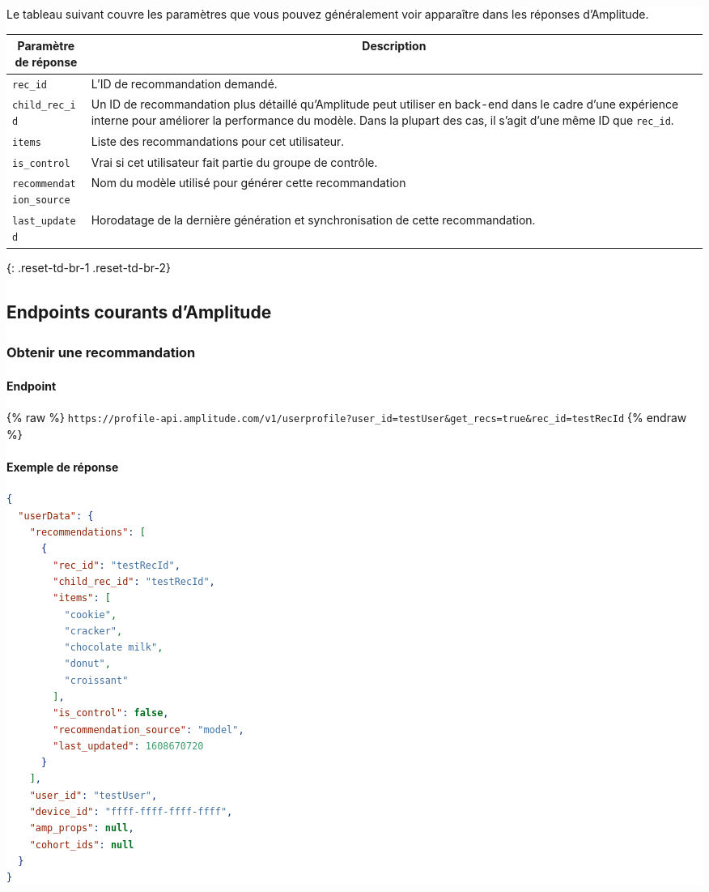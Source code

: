 Le tableau suivant couvre les paramètres que vous pouvez généralement voir apparaître dans les réponses d’Amplitude.

| Paramètre de réponse | Description |
| ------------------ | ----------- |
| `rec_id` | L’ID de recommandation demandé. |
| `child_rec_id` | Un ID de recommandation plus détaillé qu’Amplitude peut utiliser en back-end dans le cadre d’une expérience interne pour améliorer la performance du modèle. Dans la plupart des cas, il s’agit d’une même ID que `rec_id`. |
| `items` | Liste des recommandations pour cet utilisateur. |
| `is_control` | Vrai si cet utilisateur fait partie du groupe de contrôle. |
| `recommendation_source` | Nom du modèle utilisé pour générer cette recommandation |
| `last_updated` | Horodatage de la dernière génération et synchronisation de cette recommandation. |
{: .reset-td-br-1 .reset-td-br-2}

## Endpoints courants d’Amplitude

### Obtenir une recommandation

#### Endpoint
{% raw %}
`https://profile-api.amplitude.com/v1/userprofile?user_id=testUser&get_recs=true&rec_id=testRecId`
{% endraw %}
#### Exemple de réponse
```json
{
  "userData": {
    "recommendations": [
      {
        "rec_id": "testRecId",
        "child_rec_id": "testRecId",
        "items": [
          "cookie",
          "cracker",
          "chocolate milk",
          "donut",
          "croissant"
        ],
        "is_control": false,
        "recommendation_source": "model",
        "last_updated": 1608670720
      }
    ],
    "user_id": "testUser",
    "device_id": "ffff-ffff-ffff-ffff",
    "amp_props": null,
    "cohort_ids": null
  }
}
```

